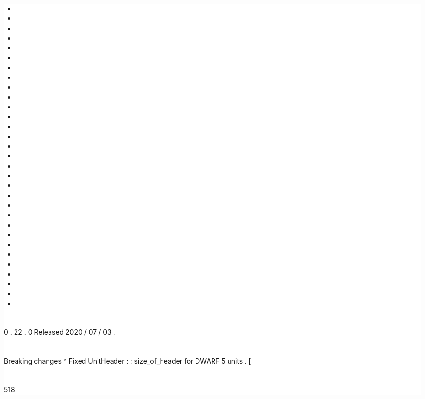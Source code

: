 -
-
-
-
-
-
-
-
-
-
-
-
-
-
-
-
-
-
-
-
-
-
-
-
-
-
-
-
-
-
-
#
#
0
.
22
.
0
Released
2020
/
07
/
03
.
#
#
#
Breaking
changes
*
Fixed
UnitHeader
:
:
size_of_header
for
DWARF
5
units
.
[
#
518